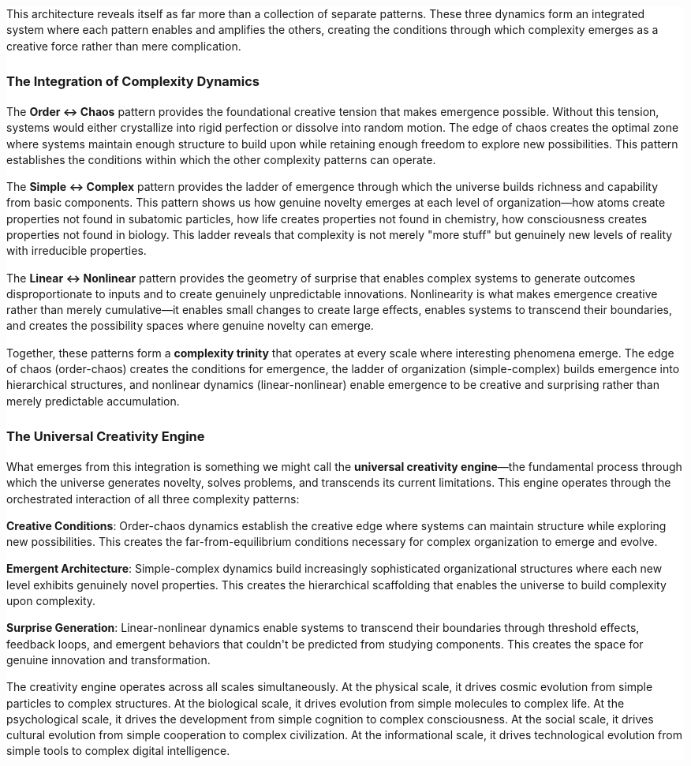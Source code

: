 This architecture reveals itself as far more than a collection of separate patterns. These three dynamics form an integrated system where each pattern enables and amplifies the others, creating the conditions through which complexity emerges as a creative force rather than mere complication.

### The Integration of Complexity Dynamics

The **Order ↔ Chaos** pattern provides the foundational creative tension that makes emergence possible. Without this tension, systems would either crystallize into rigid perfection or dissolve into random motion. The edge of chaos creates the optimal zone where systems maintain enough structure to build upon while retaining enough freedom to explore new possibilities. This pattern establishes the conditions within which the other complexity patterns can operate.

The **Simple ↔ Complex** pattern provides the ladder of emergence through which the universe builds richness and capability from basic components. This pattern shows us how genuine novelty emerges at each level of organization—how atoms create properties not found in subatomic particles, how life creates properties not found in chemistry, how consciousness creates properties not found in biology. This ladder reveals that complexity is not merely "more stuff" but genuinely new levels of reality with irreducible properties.

The **Linear ↔ Nonlinear** pattern provides the geometry of surprise that enables complex systems to generate outcomes disproportionate to inputs and to create genuinely unpredictable innovations. Nonlinearity is what makes emergence creative rather than merely cumulative—it enables small changes to create large effects, enables systems to transcend their boundaries, and creates the possibility spaces where genuine novelty can emerge.

Together, these patterns form a **complexity trinity** that operates at every scale where interesting phenomena emerge. The edge of chaos (order-chaos) creates the conditions for emergence, the ladder of organization (simple-complex) builds emergence into hierarchical structures, and nonlinear dynamics (linear-nonlinear) enable emergence to be creative and surprising rather than merely predictable accumulation.

### The Universal Creativity Engine

What emerges from this integration is something we might call the **universal creativity engine**—the fundamental process through which the universe generates novelty, solves problems, and transcends its current limitations. This engine operates through the orchestrated interaction of all three complexity patterns:

**Creative Conditions**: Order-chaos dynamics establish the creative edge where systems can maintain structure while exploring new possibilities. This creates the far-from-equilibrium conditions necessary for complex organization to emerge and evolve.

**Emergent Architecture**: Simple-complex dynamics build increasingly sophisticated organizational structures where each new level exhibits genuinely novel properties. This creates the hierarchical scaffolding that enables the universe to build complexity upon complexity.

**Surprise Generation**: Linear-nonlinear dynamics enable systems to transcend their boundaries through threshold effects, feedback loops, and emergent behaviors that couldn't be predicted from studying components. This creates the space for genuine innovation and transformation.

The creativity engine operates across all scales simultaneously. At the physical scale, it drives cosmic evolution from simple particles to complex structures. At the biological scale, it drives evolution from simple molecules to complex life. At the psychological scale, it drives the development from simple cognition to complex consciousness. At the social scale, it drives cultural evolution from simple cooperation to complex civilization. At the informational scale, it drives technological evolution from simple tools to complex digital intelligence.
